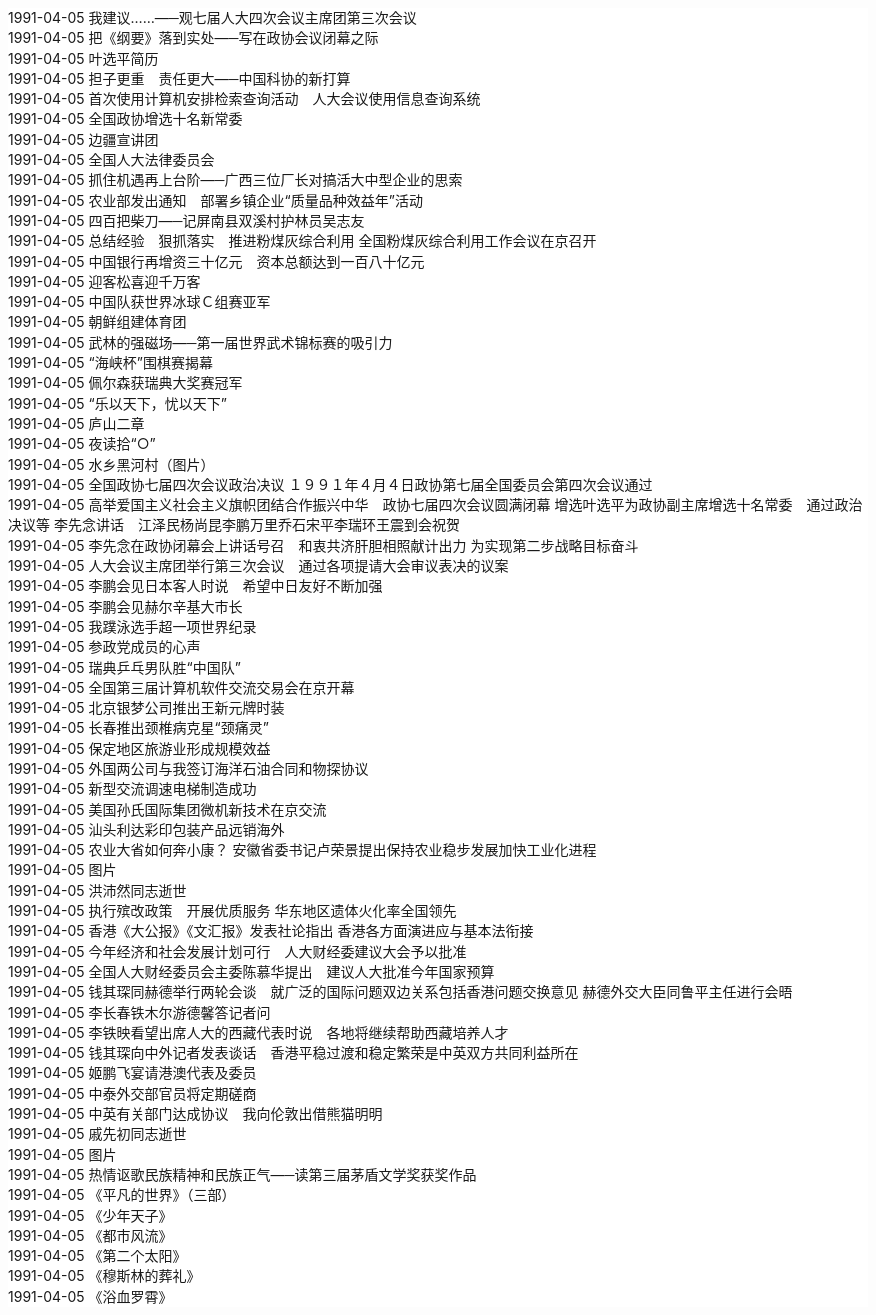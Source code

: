1991-04-05 我建议……—─观七届人大四次会议主席团第三次会议  
1991-04-05 把《纲要》落到实处—─写在政协会议闭幕之际  
1991-04-05 叶选平简历  
1991-04-05 担子更重　责任更大—─中国科协的新打算  
1991-04-05 首次使用计算机安排检索查询活动　人大会议使用信息查询系统  
1991-04-05 全国政协增选十名新常委  
1991-04-05 边疆宣讲团  
1991-04-05 全国人大法律委员会  
1991-04-05 抓住机遇再上台阶—─广西三位厂长对搞活大中型企业的思索  
1991-04-05 农业部发出通知　部署乡镇企业“质量品种效益年”活动  
1991-04-05 四百把柴刀—─记屏南县双溪村护林员吴志友  
1991-04-05 总结经验　狠抓落实　推进粉煤灰综合利用  全国粉煤灰综合利用工作会议在京召开  
1991-04-05 中国银行再增资三十亿元　资本总额达到一百八十亿元  
1991-04-05 迎客松喜迎千万客  
1991-04-05 中国队获世界冰球Ｃ组赛亚军  
1991-04-05 朝鲜组建体育团  
1991-04-05 武林的强磁场—─第一届世界武术锦标赛的吸引力  
1991-04-05 “海峡杯”围棋赛揭幕  
1991-04-05 佩尔森获瑞典大奖赛冠军  
1991-04-05 “乐以天下，忧以天下”  
1991-04-05 庐山二章  
1991-04-05 夜读拾“○”  
1991-04-05 水乡黑河村（图片）  
1991-04-05 全国政协七届四次会议政治决议   １９９１年４月４日政协第七届全国委员会第四次会议通过  
1991-04-05 高举爱国主义社会主义旗帜团结合作振兴中华　政协七届四次会议圆满闭幕  增选叶选平为政协副主席增选十名常委　通过政治决议等    李先念讲话　江泽民杨尚昆李鹏万里乔石宋平李瑞环王震到会祝贺  
1991-04-05 李先念在政协闭幕会上讲话号召　和衷共济肝胆相照献计出力  为实现第二步战略目标奋斗  
1991-04-05 人大会议主席团举行第三次会议　通过各项提请大会审议表决的议案  
1991-04-05 李鹏会见日本客人时说　希望中日友好不断加强  
1991-04-05 李鹏会见赫尔辛基大市长  
1991-04-05 我蹼泳选手超一项世界纪录  
1991-04-05 参政党成员的心声  
1991-04-05 瑞典乒乓男队胜“中国队”  
1991-04-05 全国第三届计算机软件交流交易会在京开幕  
1991-04-05 北京银梦公司推出王新元牌时装  
1991-04-05 长春推出颈椎病克星“颈痛灵”  
1991-04-05 保定地区旅游业形成规模效益  
1991-04-05 外国两公司与我签订海洋石油合同和物探协议  
1991-04-05 新型交流调速电梯制造成功  
1991-04-05 美国孙氏国际集团微机新技术在京交流  
1991-04-05 汕头利达彩印包装产品远销海外  
1991-04-05 农业大省如何奔小康？ 安徽省委书记卢荣景提出保持农业稳步发展加快工业化进程  
1991-04-05 图片  
1991-04-05 洪沛然同志逝世  
1991-04-05 执行殡改政策　开展优质服务  华东地区遗体火化率全国领先  
1991-04-05 香港《大公报》《文汇报》发表社论指出  香港各方面演进应与基本法衔接  
1991-04-05 今年经济和社会发展计划可行　人大财经委建议大会予以批准  
1991-04-05 全国人大财经委员会主委陈慕华提出　建议人大批准今年国家预算  
1991-04-05 钱其琛同赫德举行两轮会谈　就广泛的国际问题双边关系包括香港问题交换意见  赫德外交大臣同鲁平主任进行会晤  
1991-04-05 李长春铁木尔游德馨答记者问  
1991-04-05 李铁映看望出席人大的西藏代表时说　各地将继续帮助西藏培养人才  
1991-04-05 钱其琛向中外记者发表谈话　香港平稳过渡和稳定繁荣是中英双方共同利益所在  
1991-04-05 姬鹏飞宴请港澳代表及委员  
1991-04-05 中泰外交部官员将定期磋商  
1991-04-05 中英有关部门达成协议　我向伦敦出借熊猫明明  
1991-04-05 戚先初同志逝世  
1991-04-05 图片  
1991-04-05 热情讴歌民族精神和民族正气—─读第三届茅盾文学奖获奖作品  
1991-04-05 《平凡的世界》（三部）  
1991-04-05 《少年天子》  
1991-04-05 《都市风流》  
1991-04-05 《第二个太阳》  
1991-04-05 《穆斯林的葬礼》  
1991-04-05 《浴血罗霄》  